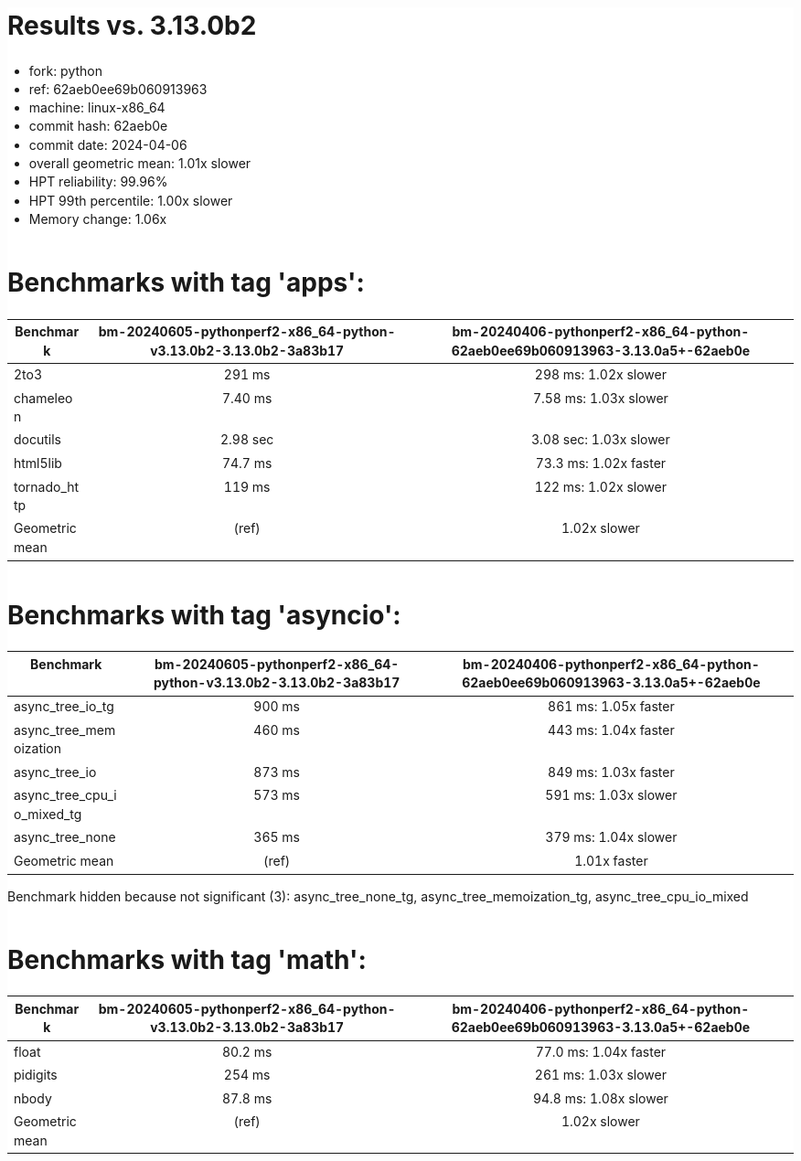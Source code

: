# Results vs. 3.13.0b2

- fork: python
- ref: 62aeb0ee69b060913963
- machine: linux-x86_64
- commit hash: 62aeb0e
- commit date: 2024-04-06
- overall geometric mean: 1.01x slower
- HPT reliability: 99.96%
- HPT 99th percentile: 1.00x slower
- Memory change: 1.06x

Benchmarks with tag 'apps':
===========================

| Benchmark      | bm-20240605-pythonperf2-x86_64-python-v3.13.0b2-3.13.0b2-3a83b17 | bm-20240406-pythonperf2-x86_64-python-62aeb0ee69b060913963-3.13.0a5+-62aeb0e |
|----------------|:----------------------------------------------------------------:|:----------------------------------------------------------------------------:|
| 2to3           | 291 ms                                                           | 298 ms: 1.02x slower                                                         |
| chameleon      | 7.40 ms                                                          | 7.58 ms: 1.03x slower                                                        |
| docutils       | 2.98 sec                                                         | 3.08 sec: 1.03x slower                                                       |
| html5lib       | 74.7 ms                                                          | 73.3 ms: 1.02x faster                                                        |
| tornado_http   | 119 ms                                                           | 122 ms: 1.02x slower                                                         |
| Geometric mean | (ref)                                                            | 1.02x slower                                                                 |

Benchmarks with tag 'asyncio':
==============================

| Benchmark                  | bm-20240605-pythonperf2-x86_64-python-v3.13.0b2-3.13.0b2-3a83b17 | bm-20240406-pythonperf2-x86_64-python-62aeb0ee69b060913963-3.13.0a5+-62aeb0e |
|----------------------------|:----------------------------------------------------------------:|:----------------------------------------------------------------------------:|
| async_tree_io_tg           | 900 ms                                                           | 861 ms: 1.05x faster                                                         |
| async_tree_memoization     | 460 ms                                                           | 443 ms: 1.04x faster                                                         |
| async_tree_io              | 873 ms                                                           | 849 ms: 1.03x faster                                                         |
| async_tree_cpu_io_mixed_tg | 573 ms                                                           | 591 ms: 1.03x slower                                                         |
| async_tree_none            | 365 ms                                                           | 379 ms: 1.04x slower                                                         |
| Geometric mean             | (ref)                                                            | 1.01x faster                                                                 |

Benchmark hidden because not significant (3): async_tree_none_tg, async_tree_memoization_tg, async_tree_cpu_io_mixed

Benchmarks with tag 'math':
===========================

| Benchmark      | bm-20240605-pythonperf2-x86_64-python-v3.13.0b2-3.13.0b2-3a83b17 | bm-20240406-pythonperf2-x86_64-python-62aeb0ee69b060913963-3.13.0a5+-62aeb0e |
|----------------|:----------------------------------------------------------------:|:----------------------------------------------------------------------------:|
| float          | 80.2 ms                                                          | 77.0 ms: 1.04x faster                                                        |
| pidigits       | 254 ms                                                           | 261 ms: 1.03x slower                                                         |
| nbody          | 87.8 ms                                                          | 94.8 ms: 1.08x slower                                                        |
| Geometric mean | (ref)                                                            | 1.02x slower                                                                 |
